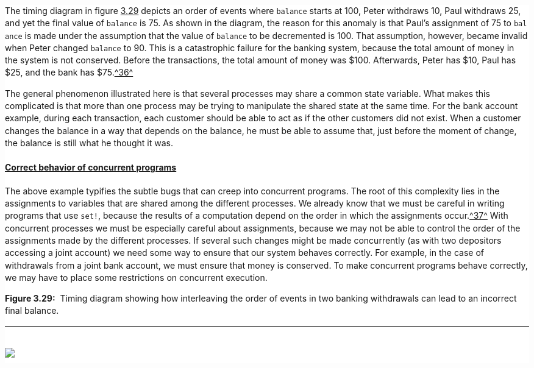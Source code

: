 The timing diagram in figure [3.29](#%_fig_3.29) depicts an order of
events where `balance` starts at 100, Peter withdraws 10, Paul withdraws
25, and yet the final value of `balance` is 75. As shown in the diagram,
the reason for this anomaly is that Paul’s assignment of 75 to `balance`
is made under the assumption that the value of `balance` to be
decremented is 100. That assumption, however, became invalid when Peter
changed `balance` to 90. This is a catastrophic failure for the banking
system, because the total amount of money in the system is not
conserved. Before the transactions, the total amount of money was \$100.
Afterwards, Peter has \$10, Paul has \$25, and the bank has \$75.<span
id="call_footnote_Temp_407">[^36^](#footnote_Temp_407)</span>

The general phenomenon illustrated here is that several processes may
share a common state variable. What makes this complicated is that more
than one process may be trying to manipulate the shared state at the
same time. For the bank account example, during each transaction, each
customer should be able to act as if the other customers did not exist.
When a customer changes the balance in a way that depends on the
balance, he must be able to assume that, just before the moment of
change, the balance is still what he thought it was.

#### [Correct behavior of concurrent programs](book-Z-H-4.html#%_toc_%_sec_Temp_408)

The above example typifies the subtle bugs that can creep into
concurrent programs. The root of this complexity lies in the assignments
to variables that are shared among the different processes. We already
know that we must be careful in writing programs that use `set!`,
because the results of a computation depend on the order in which the
assignments occur.<span
id="call_footnote_Temp_409">[^37^](#footnote_Temp_409)</span> With
concurrent processes we must be especially careful about assignments,
because we may not be able to control the order of the assignments made
by the different processes. If several such changes might be made
concurrently (as with two depositors accessing a joint account) we need
some way to ensure that our system behaves correctly. For example, in
the case of withdrawals from a joint bank account, we must ensure that
money is conserved. To make concurrent programs behave correctly, we may
have to place some restrictions on concurrent execution.

<div align="left">

<div align="left">

**Figure 3.29:**  Timing diagram showing how interleaving the order of
events in two banking withdrawals can lead to an incorrect final
balance.

</div>

  ------------------------------------------------------------------------
  ![](ch3-Z-G-31.gif)
  ------------------------------------------------------------------------
